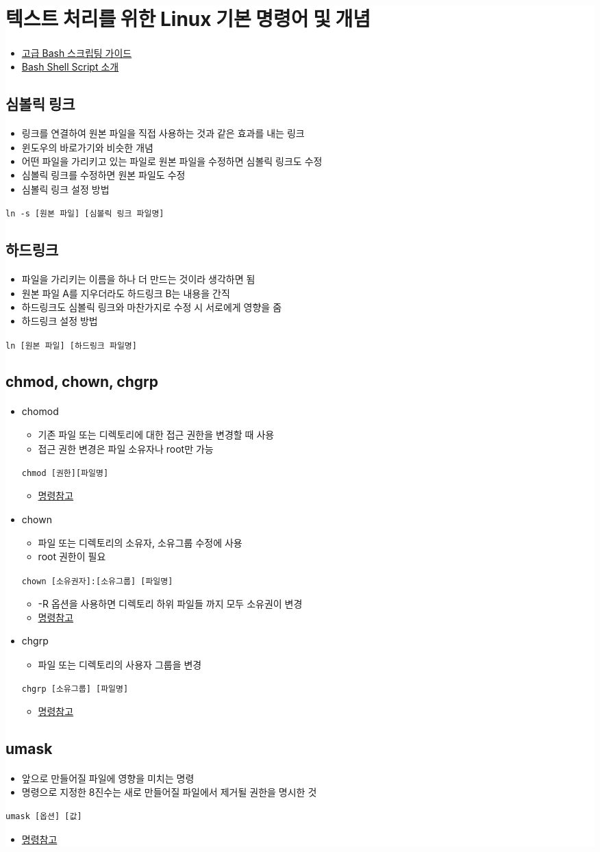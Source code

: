 # 텍스트 처리를 위한 Linux 기본 명령어 및 개념

* [고급 Bash 스크립팅 가이드](https://wiki.kldp.org/HOWTO/html/Adv-Bash-Scr-HOWTO/x12718.html)
* [Bash Shell Script 소개](https://mug896.github.io/bash-shell/index.html)

## 심볼릭 링크
* 링크를 연결하여 원본 파일을 직접 사용하는 것과 같은 효과를 내는 링크
* 윈도우의 바로가기와 비슷한 개념
* 어떤 파일을 가리키고 있는 파일로 원본 파일을 수정하면 심볼릭 링크도 수정
* 심볼릭 링크를 수정하면 원본 파일도 수정
* 심볼릭 링크 설정 방법
```
ln -s [원본 파일] [심볼릭 링크 파일명]
```
## 하드링크
* 파일을 가리키는 이름을 하나 더 만드는 것이라 생각하면 됨
* 원본 파일 A를 지우더라도 하드링크 B는 내용을 간직
* 하드링크도 심볼릭 링크와 마찬가지로 수정 시 서로에게 영향을 줌
* 하드링크 설정 방법
```
ln [원본 파일] [하드링크 파일명]
```

## chmod, chown, chgrp
* chomod
    * 기존 파일 또는 디렉토리에 대한 접근 권한을 변경할 때 사용
    * 접근 권한 변경은 파일 소유자나 root만 가능
    ```
    chmod [권한][파일명]
    ```
    * [명령참고](https://corej21.tistory.com/47)

* chown
    * 파일 또는 디렉토리의 소유자, 소유그룹 수정에 사용
    * root 권한이 필요
    ```
    chown [소유권자]:[소유그룹] [파일명]
    ```
    * -R 옵션을 사용하면 디렉토리 하위 파일들 까지 모두 소유권이 변경
    * [명령참고](https://corej21.tistory.com/47)
    
* chgrp
    * 파일 또는 디렉토리의 사용자 그룹을 변경
    ```
    chgrp [소유그룹] [파일명]
    ```
    * [명령참고](https://eunguru.tistory.com/93)
    
## umask
* 앞으로 만들어질 파일에 영향을 미치는 명령
* 명령으로 지정한 8진수는 새로 만들어질 파일에서 제거될 권한을 명시한 것
```
umask [옵션] [값]
```
* [명령참고](https://jhnyang.tistory.com/63)
